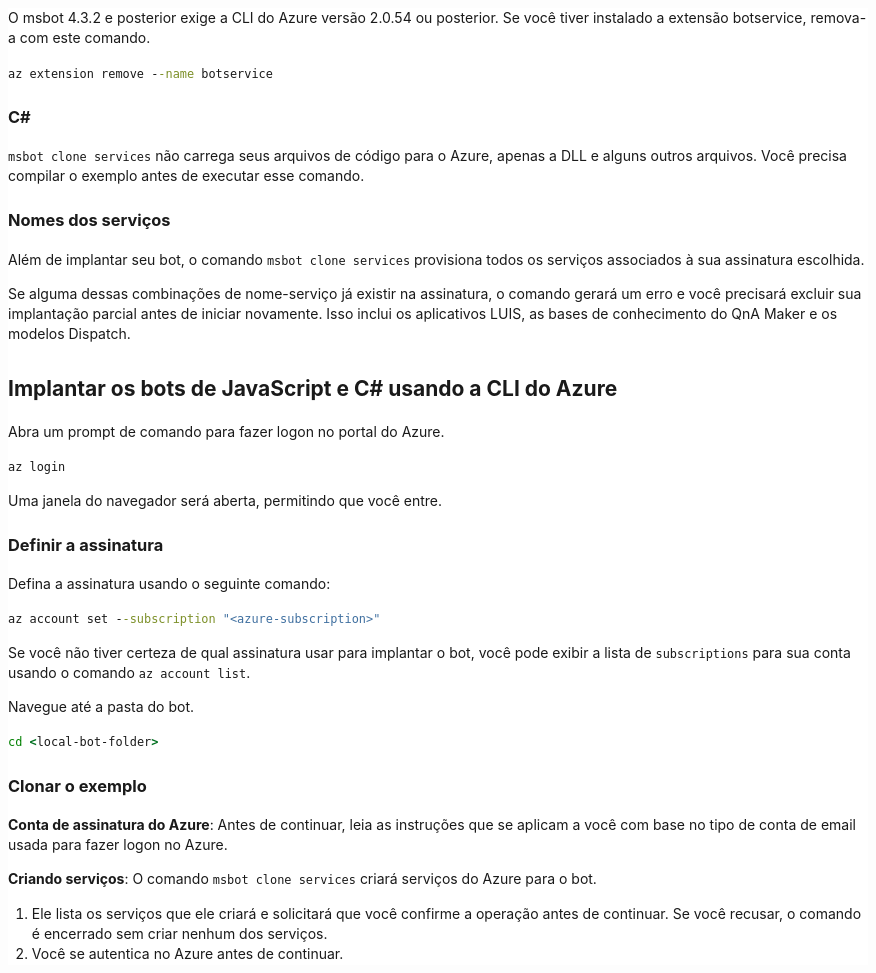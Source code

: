 O msbot 4.3.2 e posterior exige a CLI do Azure versão 2.0.54 ou posterior. Se você tiver instalado a extensão botservice, remova-a com este comando.

```cmd
az extension remove --name botservice
```

### <a name="c"></a>C\#

 `msbot clone services` não carrega seus arquivos de código para o Azure, apenas a DLL e alguns outros arquivos. Você precisa compilar o exemplo antes de executar esse comando.

### <a name="service-names"></a>Nomes dos serviços

Além de implantar seu bot, o comando `msbot clone services` provisiona todos os serviços associados à sua assinatura escolhida.

Se alguma dessas combinações de nome-serviço já existir na assinatura, o comando gerará um erro e você precisará excluir sua implantação parcial antes de iniciar novamente. Isso inclui os aplicativos LUIS, as bases de conhecimento do QnA Maker e os modelos Dispatch.

## <a name="deploy-javascript-and-c-bots-using-az-cli"></a>Implantar os bots de JavaScript e C# usando a CLI do Azure

Abra um prompt de comando para fazer logon no portal do Azure.

```cmd
az login
```

Uma janela do navegador será aberta, permitindo que você entre.

### <a name="set-the-subscription"></a>Definir a assinatura

Defina a assinatura usando o seguinte comando:

```cmd
az account set --subscription "<azure-subscription>"
```

Se você não tiver certeza de qual assinatura usar para implantar o bot, você pode exibir a lista de `subscriptions` para sua conta usando o comando `az account list`.

Navegue até a pasta do bot.

```cmd
cd <local-bot-folder>
```

### <a name="clone-the-sample"></a>Clonar o exemplo

**Conta de assinatura do Azure**: Antes de continuar, leia as instruções que se aplicam a você com base no tipo de conta de email usada para fazer logon no Azure.

**Criando serviços**: O comando `msbot clone services` criará serviços do Azure para o bot.

1. Ele lista os serviços que ele criará e solicitará que você confirme a operação antes de continuar. Se você recusar, o comando é encerrado sem criar nenhum dos serviços.
1. Você se autentica no Azure antes de continuar.
